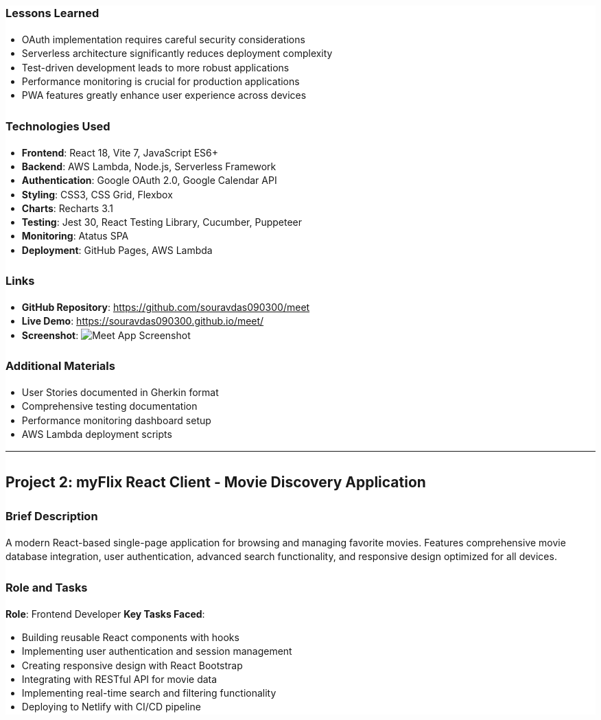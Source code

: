 ### Lessons Learned

- OAuth implementation requires careful security considerations
- Serverless architecture significantly reduces deployment complexity
- Test-driven development leads to more robust applications
- Performance monitoring is crucial for production applications
- PWA features greatly enhance user experience across devices

### Technologies Used

- **Frontend**: React 18, Vite 7, JavaScript ES6+
- **Backend**: AWS Lambda, Node.js, Serverless Framework
- **Authentication**: Google OAuth 2.0, Google Calendar API
- **Styling**: CSS3, CSS Grid, Flexbox
- **Charts**: Recharts 3.1
- **Testing**: Jest 30, React Testing Library, Cucumber, Puppeteer
- **Monitoring**: Atatus SPA
- **Deployment**: GitHub Pages, AWS Lambda

### Links

- **GitHub Repository**: https://github.com/souravdas090300/meet
- **Live Demo**: https://souravdas090300.github.io/meet/
- **Screenshot**: ![Meet App Screenshot](img/meet-app-screenshot.png)

### Additional Materials

- User Stories documented in Gherkin format
- Comprehensive testing documentation
- Performance monitoring dashboard setup
- AWS Lambda deployment scripts

---

## Project 2: myFlix React Client - Movie Discovery Application

### Brief Description

A modern React-based single-page application for browsing and managing favorite movies. Features comprehensive movie database integration, user authentication, advanced search functionality, and responsive design optimized for all devices.

### Role and Tasks

**Role**: Frontend Developer
**Key Tasks Faced**:

- Building reusable React components with hooks
- Implementing user authentication and session management
- Creating responsive design with React Bootstrap
- Integrating with RESTful API for movie data
- Implementing real-time search and filtering functionality
- Deploying to Netlify with CI/CD pipeline
